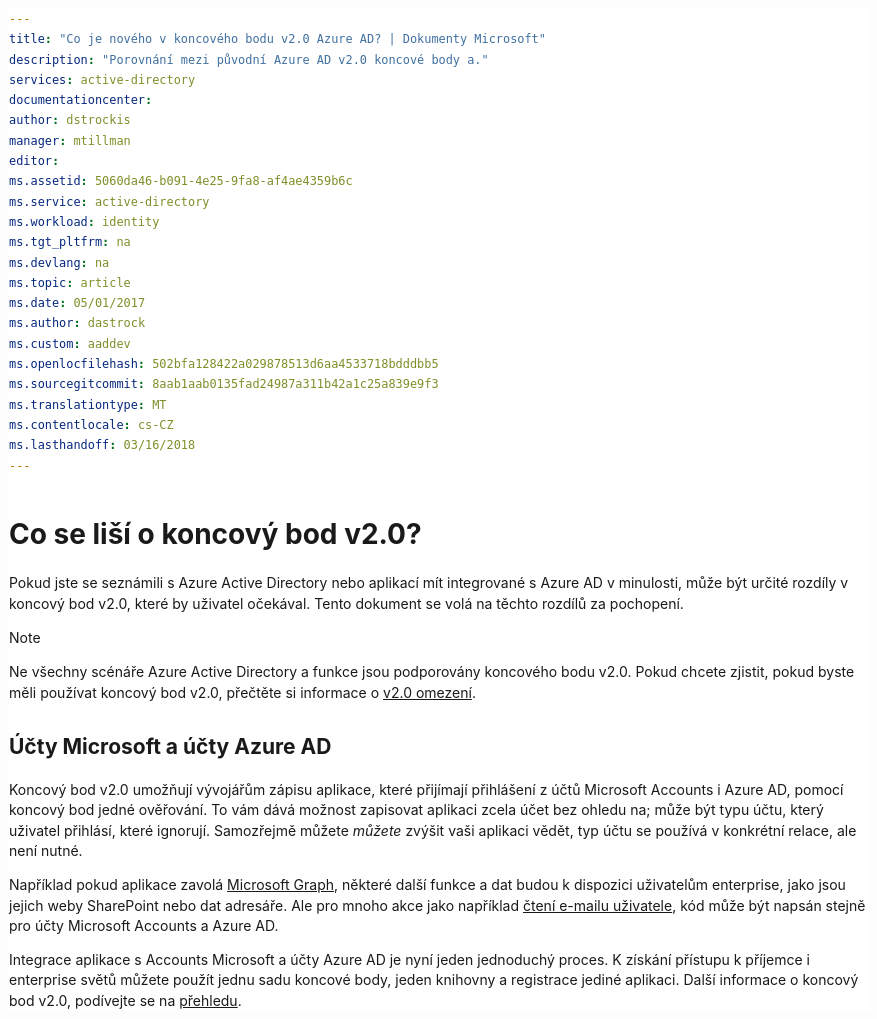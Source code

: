 ```yaml
---
title: "Co je nového v koncového bodu v2.0 Azure AD? | Dokumenty Microsoft"
description: "Porovnání mezi původní Azure AD v2.0 koncové body a."
services: active-directory
documentationcenter: 
author: dstrockis
manager: mtillman
editor: 
ms.assetid: 5060da46-b091-4e25-9fa8-af4ae4359b6c
ms.service: active-directory
ms.workload: identity
ms.tgt_pltfrm: na
ms.devlang: na
ms.topic: article
ms.date: 05/01/2017
ms.author: dastrock
ms.custom: aaddev
ms.openlocfilehash: 502bfa128422a029878513d6aa4533718bdddbb5
ms.sourcegitcommit: 8aab1aab0135fad24987a311b42a1c25a839e9f3
ms.translationtype: MT
ms.contentlocale: cs-CZ
ms.lasthandoff: 03/16/2018
---
```

# <a name="whats-different-about-the-v20-endpoint"></a>Co se liší o koncový bod v2.0?
Pokud jste se seznámili s Azure Active Directory nebo aplikací mít integrované s Azure AD v minulosti, může být určité rozdíly v koncový bod v2.0, které by uživatel očekával.  Tento dokument se volá na těchto rozdílů za pochopení.

> [!NOTE]
> Ne všechny scénáře Azure Active Directory a funkce jsou podporovány koncového bodu v2.0.  Pokud chcete zjistit, pokud byste měli používat koncový bod v2.0, přečtěte si informace o [v2.0 omezení](active-directory-v2-limitations.md).
>

## <a name="microsoft-accounts-and-azure-ad-accounts"></a>Účty Microsoft a účty Azure AD
Koncový bod v2.0 umožňují vývojářům zápisu aplikace, které přijímají přihlášení z účtů Microsoft Accounts i Azure AD, pomocí koncový bod jedné ověřování.  To vám dává možnost zapisovat aplikaci zcela účet bez ohledu na; může být typu účtu, který uživatel přihlásí, které ignorují.  Samozřejmě můžete *můžete* zvýšit vaši aplikaci vědět, typ účtu se používá v konkrétní relace, ale není nutné.

Například pokud aplikace zavolá [Microsoft Graph](https://graph.microsoft.io), některé další funkce a dat budou k dispozici uživatelům enterprise, jako jsou jejich weby SharePoint nebo dat adresáře.  Ale pro mnoho akce jako například [čtení e-mailu uživatele](https://graph.microsoft.io/docs/api-reference/v1.0/resources/message), kód může být napsán stejně pro účty Microsoft Accounts a Azure AD.  

Integrace aplikace s Accounts Microsoft a účty Azure AD je nyní jeden jednoduchý proces.  K získání přístupu k příjemce i enterprise světů můžete použít jednu sadu koncové body, jeden knihovny a registrace jediné aplikaci.  Další informace o koncový bod v2.0, podívejte se na [přehledu](active-directory-appmodel-v2-overview.md).
